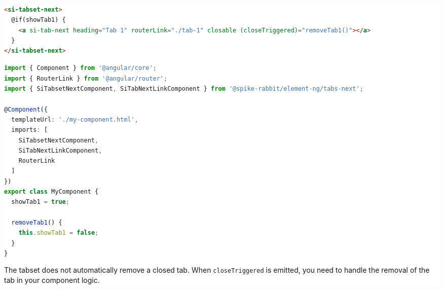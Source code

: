 ```html
<si-tabset-next>
  @if(showTab1) {
    <a si-tab-next heading="Tab 1" routerLink="./tab-1" closable (closeTriggered)="removeTab1()"></a>
  }
</si-tabset-next>
```

```ts
import { Component } from '@angular/core';
import { RouterLink } from '@angular/router';
import { SiTabsetNextComponent, SiTabNextLinkComponent } from '@spike-rabbit/element-ng/tabs-next';

@Component({
  templateUrl: './my-component.html',
  imports: [
    SiTabsetNextComponent,
    SiTabNextLinkComponent,
    RouterLink
  ]
})
export class MyComponent {
  showTab1 = true;

  removeTab1() {
    this.showTab1 = false;
  }
}
```

The tabset does not automatically remove a closed tab.
When `closeTriggered` is emitted, you need to handle the removal of the tab in your component logic.

<si-docs-component example="si-tabs/si-tabs-next"></si-docs-component>

<si-docs-api component="SiTabsetNextComponent"></si-docs-api>

<si-docs-api component="SiTabNextLinkComponent"></si-docs-api>

<si-docs-api component="SiTabNextComponent"></si-docs-api>

<si-docs-types></si-docs-types>
